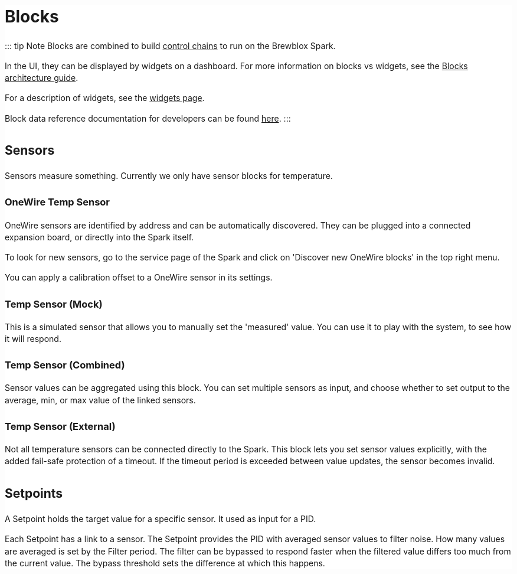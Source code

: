 # Blocks

::: tip Note
Blocks are combined to build [control chains](./control_chains.md) to run on the Brewblox Spark.

In the UI, they can be displayed by widgets on a dashboard. For more information on blocks vs widgets, see the [Blocks architecture guide](./blocks_architecture.md).

For a description of widgets, see the [widgets page](./all_widgets.md).

Block data reference documentation for developers can be found [here](../dev/reference/block_types.md).
:::

## Sensors

Sensors measure something. Currently we only have sensor blocks for temperature.

### OneWire Temp Sensor

OneWire sensors are identified by address and can be automatically discovered.
They can be plugged into a connected expansion board, or directly into the Spark itself.

To look for new sensors, go to the service page of the Spark and click on 'Discover new OneWire blocks' in the top right menu.

You can apply a calibration offset to a OneWire sensor in its settings.

### Temp Sensor (Mock)

This is a simulated sensor that allows you to manually set the 'measured' value.
You can use it to play with the system, to see how it will respond.

### Temp Sensor (Combined)

Sensor values can be aggregated using this block.
You can set multiple sensors as input, and choose whether to set output to the average, min, or max value of the linked sensors.

### Temp Sensor (External)

Not all temperature sensors can be connected directly to the Spark.
This block lets you set sensor values explicitly, with the added fail-safe protection of a timeout.
If the timeout period is exceeded between value updates, the sensor becomes invalid.

## Setpoints

A Setpoint holds the target value for a specific sensor. It used as input for a PID.

Each Setpoint has a link to a sensor.
The Setpoint provides the PID with averaged sensor values to filter noise.
How many values are averaged is set by the Filter period.
The filter can be bypassed to respond faster when the filtered value differs too much from the current value.
The bypass threshold sets the difference at which this happens.
